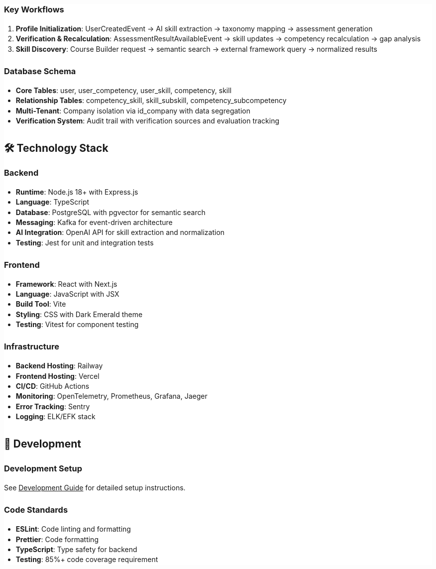 ### Key Workflows
1. **Profile Initialization**: UserCreatedEvent → AI skill extraction → taxonomy mapping → assessment generation
2. **Verification & Recalculation**: AssessmentResultAvailableEvent → skill updates → competency recalculation → gap analysis
3. **Skill Discovery**: Course Builder request → semantic search → external framework query → normalized results

### Database Schema
- **Core Tables**: user, user_competency, user_skill, competency, skill
- **Relationship Tables**: competency_skill, skill_subskill, competency_subcompetency
- **Multi-Tenant**: Company isolation via id_company with data segregation
- **Verification System**: Audit trail with verification sources and evaluation tracking

## 🛠️ Technology Stack

### Backend
- **Runtime**: Node.js 18+ with Express.js
- **Language**: TypeScript
- **Database**: PostgreSQL with pgvector for semantic search
- **Messaging**: Kafka for event-driven architecture
- **AI Integration**: OpenAI API for skill extraction and normalization
- **Testing**: Jest for unit and integration tests

### Frontend
- **Framework**: React with Next.js
- **Language**: JavaScript with JSX
- **Build Tool**: Vite
- **Styling**: CSS with Dark Emerald theme
- **Testing**: Vitest for component testing

### Infrastructure
- **Backend Hosting**: Railway
- **Frontend Hosting**: Vercel
- **CI/CD**: GitHub Actions
- **Monitoring**: OpenTelemetry, Prometheus, Grafana, Jaeger
- **Error Tracking**: Sentry
- **Logging**: ELK/EFK stack

## 🚀 Development

### Development Setup
See [Development Guide](docs/DEVELOPMENT.md) for detailed setup instructions.

### Code Standards
- **ESLint**: Code linting and formatting
- **Prettier**: Code formatting
- **TypeScript**: Type safety for backend
- **Testing**: 85%+ code coverage requirement
